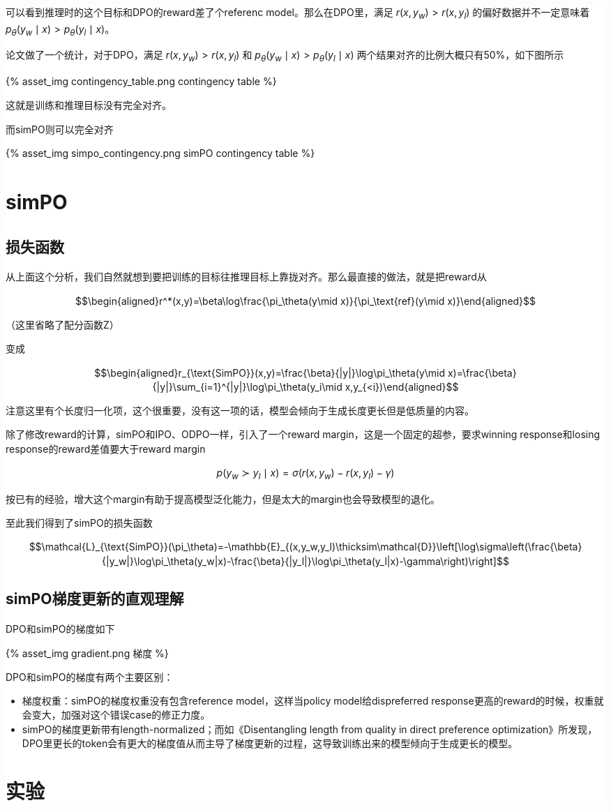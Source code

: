 可以看到推理时的这个目标和DPO的reward差了个referenc model。那么在DPO里，满足 $r(x,y_w)>r(x,y_l)$ 的偏好数据并不一定意味着 $p_\theta(y_w\mid x)>p_\theta(y_l\mid x)$。  

论文做了一个统计，对于DPO，满足 $r(x,y_w)>r(x,y_l)$ 和 $p_\theta(y_w\mid x)>p_\theta(y_l\mid x)$ 两个结果对齐的比例大概只有50%，如下图所示  

{% asset_img contingency_table.png contingency table %}  

这就是训练和推理目标没有完全对齐。  

而simPO则可以完全对齐  

{% asset_img simpo_contingency.png simPO contingency table %}  

# simPO  

## 损失函数  

从上面这个分析，我们自然就想到要把训练的目标往推理目标上靠拢对齐。那么最直接的做法，就是把reward从  

$$\begin{aligned}r^*(x,y)=\beta\log\frac{\pi_\theta(y\mid x)}{\pi_\text{ref}(y\mid x)}\end{aligned}$$  

（这里省略了配分函数Z）

变成  

$$\begin{aligned}r_{\text{SimPO}}(x,y)=\frac{\beta}{|y|}\log\pi_\theta(y\mid x)=\frac{\beta}{|y|}\sum_{i=1}^{|y|}\log\pi_\theta(y_i\mid x,y_{<i})\end{aligned}$$  

注意这里有个长度归一化项，这个很重要，没有这一项的话，模型会倾向于生成长度更长但是低质量的内容。  

除了修改reward的计算，simPO和IPO、ODPO一样，引入了一个reward margin，这是一个固定的超参，要求winning response和losing response的reward差值要大于reward margin  

$$p(y_w\succ y_l\mid x)=\sigma\left(r(x,y_w)-r(x,y_l)-\gamma\right)$$  

按已有的经验，增大这个margin有助于提高模型泛化能力，但是太大的margin也会导致模型的退化。  

至此我们得到了simPO的损失函数  

$$\mathcal{L}_{\text{SimPO}}(\pi_\theta)=-\mathbb{E}_{(x,y_w,y_l)\thicksim\mathcal{D}}\left[\log\sigma\left(\frac{\beta}{|y_w|}\log\pi_\theta(y_w|x)-\frac{\beta}{|y_l|}\log\pi_\theta(y_l|x)-\gamma\right)\right]$$  

## simPO梯度更新的直观理解  

DPO和simPO的梯度如下  

{% asset_img gradient.png 梯度 %}  

DPO和simPO的梯度有两个主要区别：  
- 梯度权重：simPO的梯度权重没有包含reference model，这样当policy model给dispreferred response更高的reward的时候，权重就会变大，加强对这个错误case的修正力度。  
- simPO的梯度更新带有length-normalized；而如《Disentangling length from quality in direct preference optimization》所发现，DPO里更长的token会有更大的梯度值从而主导了梯度更新的过程，这导致训练出来的模型倾向于生成更长的模型。  

# 实验  
